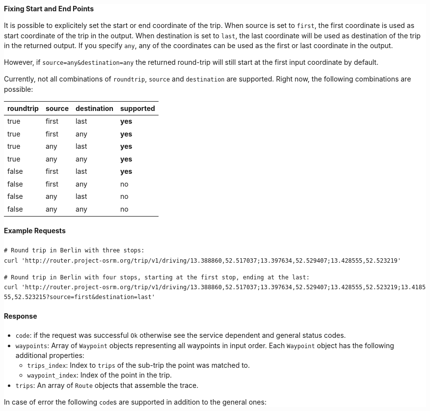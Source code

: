 **Fixing Start and End Points**

It is possible to explicitely set the start or end coordinate of the trip.
When source is set to `first`, the first coordinate is used as start coordinate of the trip in the output. When destination is set to `last`, the last coordinate will be used as destination of the trip in the returned output. If you specify `any`, any of the coordinates can be used as the first or last coordinate in the output.

However, if `source=any&destination=any` the returned round-trip will still start at the first input coordinate by default.

Currently, not all combinations of `roundtrip`, `source` and `destination` are supported.
Right now, the following combinations are possible:

| roundtrip | source | destination | supported |
| :-- | :-- | :-- | :-- |
| true | first | last | **yes** |
| true | first | any | **yes** |
| true | any | last | **yes** |
| true | any | any | **yes** |
| false | first | last | **yes** |
| false | first | any | no |
| false | any | last | no |
| false | any | any | no |

#### Example Requests

```curl
# Round trip in Berlin with three stops:
curl 'http://router.project-osrm.org/trip/v1/driving/13.388860,52.517037;13.397634,52.529407;13.428555,52.523219'
```

```curl
# Round trip in Berlin with four stops, starting at the first stop, ending at the last:
curl 'http://router.project-osrm.org/trip/v1/driving/13.388860,52.517037;13.397634,52.529407;13.428555,52.523219;13.418555,52.523215?source=first&destination=last'
```

#### Response

- `code`: if the request was successful `Ok` otherwise see the service dependent and general status codes.
- `waypoints`: Array of `Waypoint` objects representing all waypoints in input order. Each `Waypoint` object has the following additional properties:
  - `trips_index`: Index to `trips` of the sub-trip the point was matched to.
  - `waypoint_index`: Index of the point in the trip.
- `trips`: An array of `Route` objects that assemble the trace.

In case of error the following `code`s are supported in addition to the general ones:
